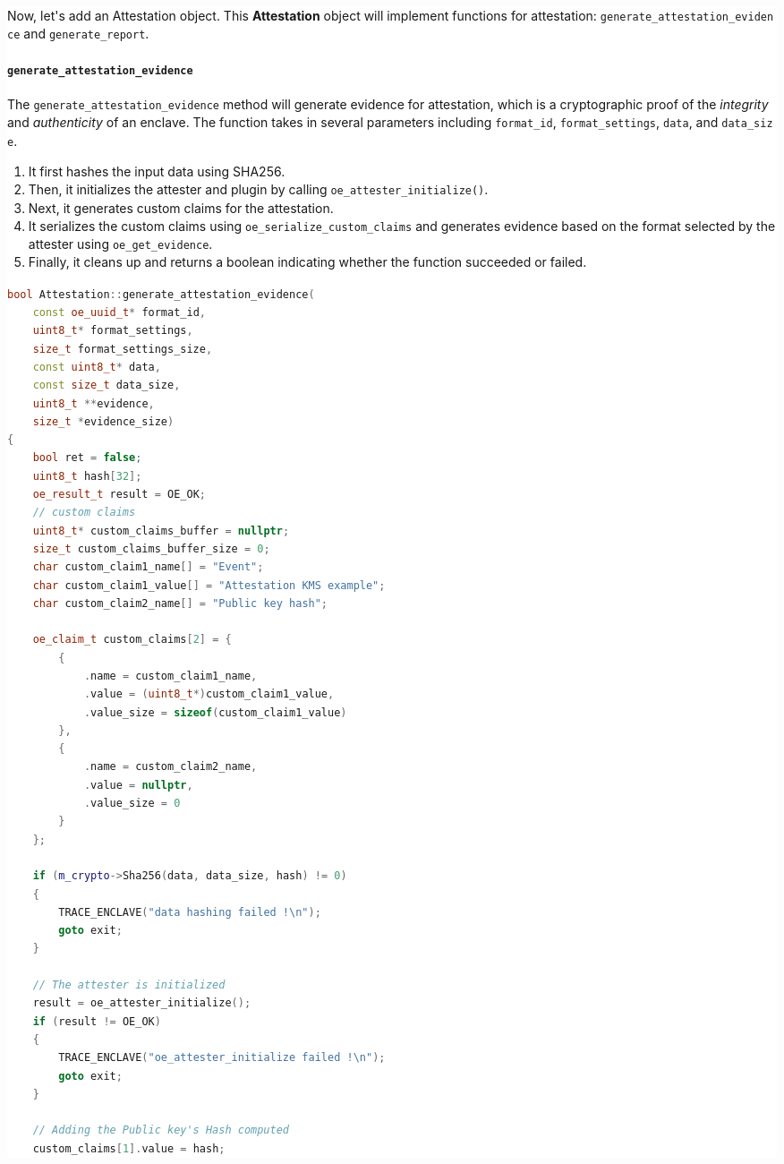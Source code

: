 Now, let's add an Attestation object. This **Attestation** object will implement functions for attestation: `generate_attestation_evidence` and `generate_report`.

#### `generate_attestation_evidence`

The `generate_attestation_evidence` method will generate evidence for attestation, which is a cryptographic proof of the *integrity* and *authenticity* of an enclave. The function takes in several parameters including `format_id`, `format_settings`, `data`, and `data_size`. 

1. It first hashes the input data using SHA256. 
2. Then, it initializes the attester and plugin by calling `oe_attester_initialize()`. 
3. Next, it generates custom claims for the attestation.
4. It serializes the custom claims using `oe_serialize_custom_claims` and generates evidence based on the format selected by the attester using `oe_get_evidence`. 
5. Finally, it cleans up and returns a boolean indicating whether the function succeeded or failed.

```C++
bool Attestation::generate_attestation_evidence(
    const oe_uuid_t* format_id, 
    uint8_t* format_settings, 
    size_t format_settings_size, 
    const uint8_t* data, 
    const size_t data_size, 
    uint8_t **evidence, 
    size_t *evidence_size)
{
    bool ret = false; 
    uint8_t hash[32];
    oe_result_t result = OE_OK; 
    // custom claims 
    uint8_t* custom_claims_buffer = nullptr; 
    size_t custom_claims_buffer_size = 0; 
    char custom_claim1_name[] = "Event";
    char custom_claim1_value[] = "Attestation KMS example";
    char custom_claim2_name[] = "Public key hash";

    oe_claim_t custom_claims[2] = {
        {
            .name = custom_claim1_name,
            .value = (uint8_t*)custom_claim1_value,
            .value_size = sizeof(custom_claim1_value)
        },
        {
            .name = custom_claim2_name,
            .value = nullptr,
            .value_size = 0
        }
    };

    if (m_crypto->Sha256(data, data_size, hash) != 0)
    {
        TRACE_ENCLAVE("data hashing failed !\n");
        goto exit; 
    }

    // The attester is initialized
    result = oe_attester_initialize();
    if (result != OE_OK)
    {
        TRACE_ENCLAVE("oe_attester_initialize failed !\n");
        goto exit; 
    }

    // Adding the Public key's Hash computed 
    custom_claims[1].value = hash;
```